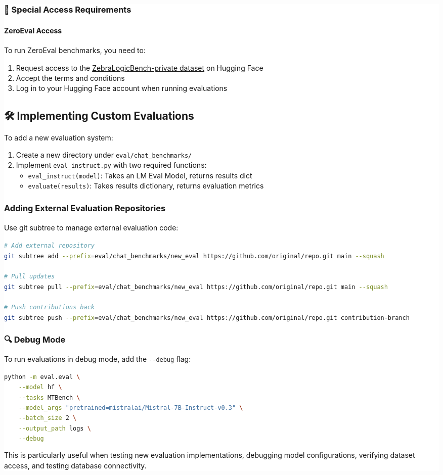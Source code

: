 ### 🔐 Special Access Requirements

#### ZeroEval Access
To run ZeroEval benchmarks, you need to:

1. Request access to the [ZebraLogicBench-private dataset](https://huggingface.co/datasets/allenai/ZebraLogicBench-private) on Hugging Face
2. Accept the terms and conditions
3. Log in to your Hugging Face account when running evaluations

## 🛠️ Implementing Custom Evaluations

To add a new evaluation system:

1. Create a new directory under `eval/chat_benchmarks/`
2. Implement `eval_instruct.py` with two required functions:
   - `eval_instruct(model)`: Takes an LM Eval Model, returns results dict
   - `evaluate(results)`: Takes results dictionary, returns evaluation metrics

### Adding External Evaluation Repositories

Use git subtree to manage external evaluation code:

```bash
# Add external repository
git subtree add --prefix=eval/chat_benchmarks/new_eval https://github.com/original/repo.git main --squash

# Pull updates
git subtree pull --prefix=eval/chat_benchmarks/new_eval https://github.com/original/repo.git main --squash

# Push contributions back
git subtree push --prefix=eval/chat_benchmarks/new_eval https://github.com/original/repo.git contribution-branch
```

### 🔍 Debug Mode

To run evaluations in debug mode, add the `--debug` flag:

```bash
python -m eval.eval \
    --model hf \
    --tasks MTBench \
    --model_args "pretrained=mistralai/Mistral-7B-Instruct-v0.3" \
    --batch_size 2 \
    --output_path logs \
    --debug
```

This is particularly useful when testing new evaluation implementations, debugging model configurations, verifying dataset access, and testing database connectivity.
